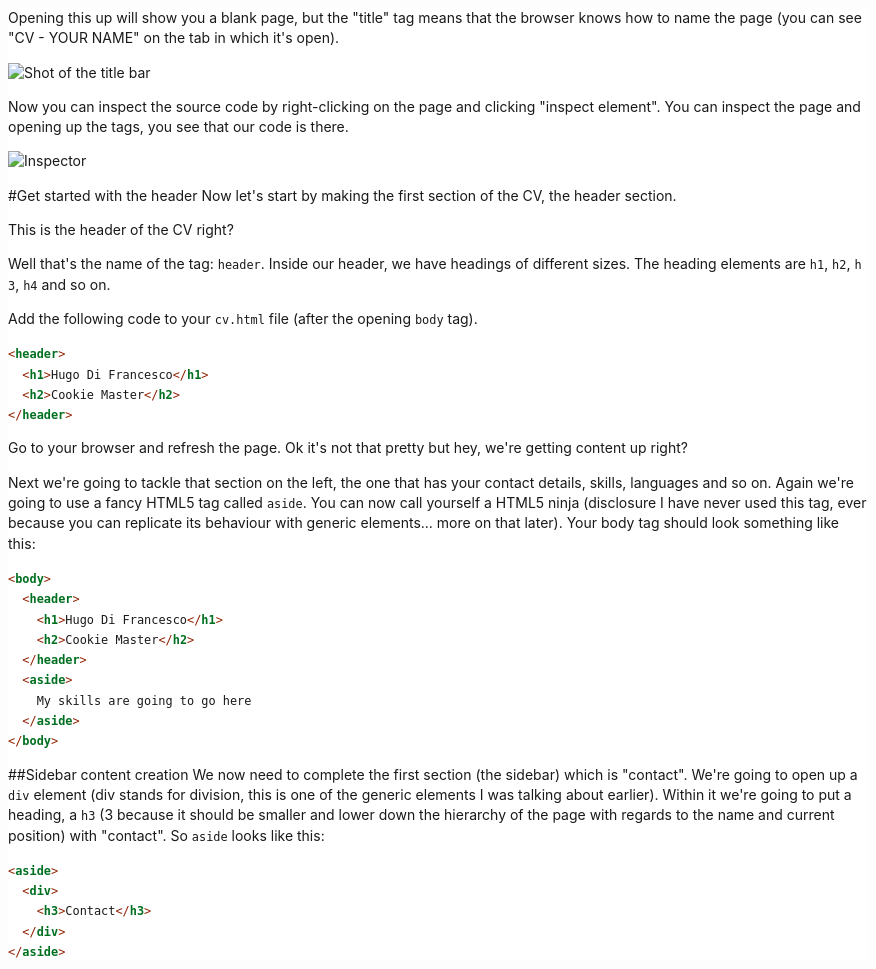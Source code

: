 Opening this up will show you a blank page, but the "title" tag means that the browser knows how to name the page (you can see "CV - YOUR NAME" on the tab in which it's open).

![Shot of the title bar][image-1]

Now you can inspect the source code by right-clicking on the page and clicking "inspect element". You can inspect the page and opening up the tags, you see that our code is there.

![Inspector][image-2]

#Get started with the header
Now let's start by making the first section of the CV, the header section.

This is the header of the CV right? 

Well that's the name of the tag: `header`. Inside our header, we have headings of different sizes. The heading elements are `h1`, `h2`, `h3`, `h4` and so on.

Add the following code to your `cv.html` file (after the opening `body` tag).

```html
<header>
  <h1>Hugo Di Francesco</h1>
  <h2>Cookie Master</h2>
</header>
```

Go to your browser and refresh the page. Ok it's not that pretty but hey, we're getting content up right?

Next we're going to tackle that section on the left, the one that has your contact details, skills, languages and so on. Again we're going to use a fancy HTML5 tag called `aside`. You can now call yourself a HTML5 ninja (disclosure I have never used this tag, ever because you can replicate its behaviour with generic elements... more on that later). Your body tag should look something like this:

```html
<body>
  <header>
    <h1>Hugo Di Francesco</h1>
    <h2>Cookie Master</h2>
  </header>
  <aside>
    My skills are going to go here
  </aside>
</body>
```
##Sidebar content creation
We now need to complete the first section (the sidebar) which is "contact".
We're going to open up a `div` element (div stands for division, this is one of the generic elements I was talking about earlier). Within it we're going to put a heading, a `h3` (3 because it should be smaller and lower down the hierarchy of the page with regards to the name and current position) with "contact". So `aside` looks like this:

```html
<aside>
  <div>
    <h3>Contact</h3>
  </div>
</aside>
```


[image-1]: http://hugodf.github.io/img/tutorials/screen-1.jpg
[image-2]: http://hugodf.github.io/img/tutorials/screen-2.jpg
[image-3]: http://hugodf.github.io/img/tutorials/screen-3.jpg
[image-4]: http://hugodf.github.io/img/tutorials/screen-4.jpg
[image-5]: http://hugodf.github.io/img/tutorials/screen-5.jpg
[image-6]: http://hugodf.github.io/img/tutorials/screen-6.jpg